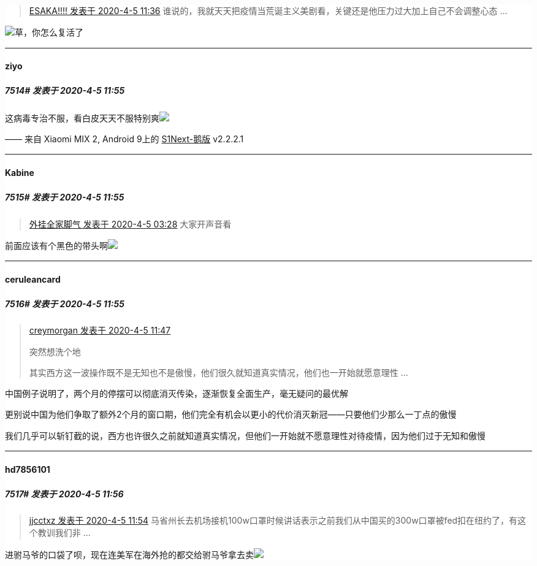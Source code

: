
<blockquote><a href="httphttps://bbs.saraba1st.com/2b/forum.php?mod=redirect&amp;goto=findpost&amp;pid=46980937&amp;ptid=1921823" target="_blank">ESAKA!!!! 发表于 2020-4-5 11:36</a>
谁说的，我就天天把疫情当荒诞主义美剧看，关键还是他压力过大加上自己不会调整心态 ...</blockquote>
<img src="https://static.saraba1st.com/image/smiley/face2017/208.png" referrerpolicy="no-referrer">草，你怎么复活了


-----

####  ziyo  
##### 7514#       发表于 2020-4-5 11:55


这病毒专治不服，看白皮天天不服特别爽<img src="https://static.saraba1st.com/image/smiley/face2017/067.png" referrerpolicy="no-referrer">

—— 来自 Xiaomi MIX 2, Android 9上的 [S1Next-鹅版](https://github.com/ykrank/S1-Next/releases) v2.2.2.1


-----

####  Kabine  
##### 7515#       发表于 2020-4-5 11:55


<blockquote><a href="httphttps://bbs.saraba1st.com/2b/forum.php?mod=redirect&amp;goto=findpost&amp;pid=46979054&amp;ptid=1921823" target="_blank">外挂全家脚气 发表于 2020-4-5 03:28</a>
大家开声音看</blockquote>
前面应该有个黑色的带头啊<img src="https://static.saraba1st.com/image/smiley/face2017/067.png" referrerpolicy="no-referrer">


-----

####  ceruleancard  
##### 7516#       发表于 2020-4-5 11:55


<blockquote><a href="httphttps://bbs.saraba1st.com/2b/forum.php?mod=redirect&amp;goto=findpost&amp;pid=46981029&amp;ptid=1921823" target="_blank">creymorgan 发表于 2020-4-5 11:47</a>

突然想洗个地


其实西方这一波操作既不是无知也不是傲慢，他们很久就知道真实情况，他们也一开始就愿意理性 ...</blockquote>
中国例子说明了，两个月的停摆可以彻底消灭传染，逐渐恢复全面生产，毫无疑问的最优解

更别说中国为他们争取了额外2个月的窗口期，他们完全有机会以更小的代价消灭新冠——只要他们少那么一丁点的傲慢

我们几乎可以斩钉截的说，西方也许很久之前就知道真实情况，但他们一开始就不愿意理性对待疫情，因为他们过于无知和傲慢


-----

####  hd7856101  
##### 7517#       发表于 2020-4-5 11:56


<blockquote><a href="httphttps://bbs.saraba1st.com/2b/forum.php?mod=redirect&amp;goto=findpost&amp;pid=46981106&amp;ptid=1921823" target="_blank">jjcctxz 发表于 2020-4-5 11:54</a>
马省州长去机场接机100w口罩时候讲话表示之前我们从中国买的300w口罩被fed扣在纽约了，有这个教训我们非 ...</blockquote>
进驸马爷的口袋了呗，现在连美军在海外抢的都交给驸马爷拿去卖<img src="https://static.saraba1st.com/image/smiley/face2017/049.png" referrerpolicy="no-referrer">
